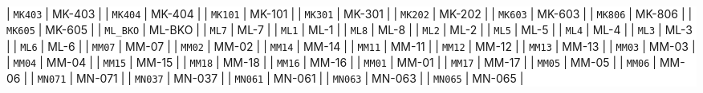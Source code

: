 | `MK403`   | MK-403    |
| `MK404`   | MK-404    |
| `MK101`   | MK-101    |
| `MK301`   | MK-301    |
| `MK202`   | MK-202    |
| `MK603`   | MK-603    |
| `MK806`   | MK-806    |
| `MK605`   | MK-605    |
| `ML_BKO`  | ML-BKO    |
| `ML7`     | ML-7      |
| `ML1`     | ML-1      |
| `ML8`     | ML-8      |
| `ML2`     | ML-2      |
| `ML5`     | ML-5      |
| `ML4`     | ML-4      |
| `ML3`     | ML-3      |
| `ML6`     | ML-6      |
| `MM07`    | MM-07     |
| `MM02`    | MM-02     |
| `MM14`    | MM-14     |
| `MM11`    | MM-11     |
| `MM12`    | MM-12     |
| `MM13`    | MM-13     |
| `MM03`    | MM-03     |
| `MM04`    | MM-04     |
| `MM15`    | MM-15     |
| `MM18`    | MM-18     |
| `MM16`    | MM-16     |
| `MM01`    | MM-01     |
| `MM17`    | MM-17     |
| `MM05`    | MM-05     |
| `MM06`    | MM-06     |
| `MN071`   | MN-071    |
| `MN037`   | MN-037    |
| `MN061`   | MN-061    |
| `MN063`   | MN-063    |
| `MN065`   | MN-065    |